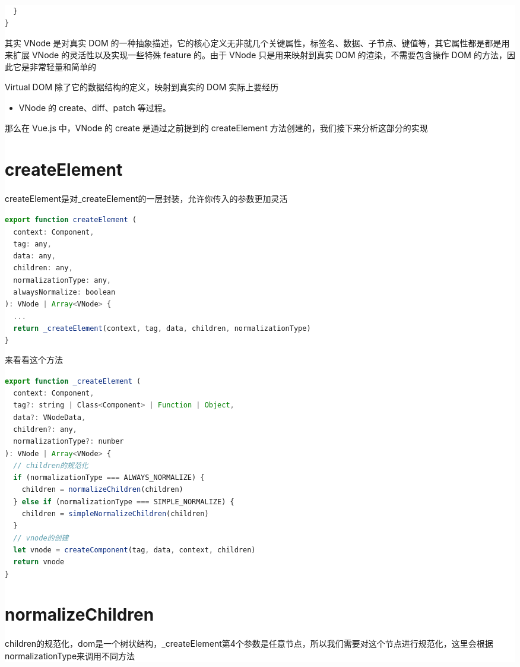 ```js
  }
}
```

其实 VNode 是对真实 DOM 的一种抽象描述，它的核心定义无非就几个关键属性，标签名、数据、子节点、键值等，其它属性都是都是用来扩展 VNode 的灵活性以及实现一些特殊 feature 的。由于 VNode 只是用来映射到真实 DOM 的渲染，不需要包含操作 DOM 的方法，因此它是非常轻量和简单的

Virtual DOM 除了它的数据结构的定义，映射到真实的 DOM 实际上要经历
- VNode 的 create、diff、patch 等过程。

那么在 Vue.js 中，VNode 的 create 是通过之前提到的 createElement 方法创建的，我们接下来分析这部分的实现


# createElement
createElement是对_createElement的一层封装，允许你传入的参数更加灵活
```js
export function createElement (
  context: Component,
  tag: any,
  data: any,
  children: any,
  normalizationType: any,
  alwaysNormalize: boolean
): VNode | Array<VNode> {
  ...
  return _createElement(context, tag, data, children, normalizationType)
}
```

来看看这个方法
```js
export function _createElement (
  context: Component,
  tag?: string | Class<Component> | Function | Object,
  data?: VNodeData,
  children?: any,
  normalizationType?: number
): VNode | Array<VNode> {
  // children的规范化
  if (normalizationType === ALWAYS_NORMALIZE) {
    children = normalizeChildren(children)
  } else if (normalizationType === SIMPLE_NORMALIZE) {
    children = simpleNormalizeChildren(children)
  }
  // vnode的创建
  let vnode = createComponent(tag, data, context, children)
  return vnode
}
```

# normalizeChildren
children的规范化，dom是一个树状结构，_createElement第4个参数是任意节点，所以我们需要对这个节点进行规范化，这里会根据normalizationType来调用不同方法
